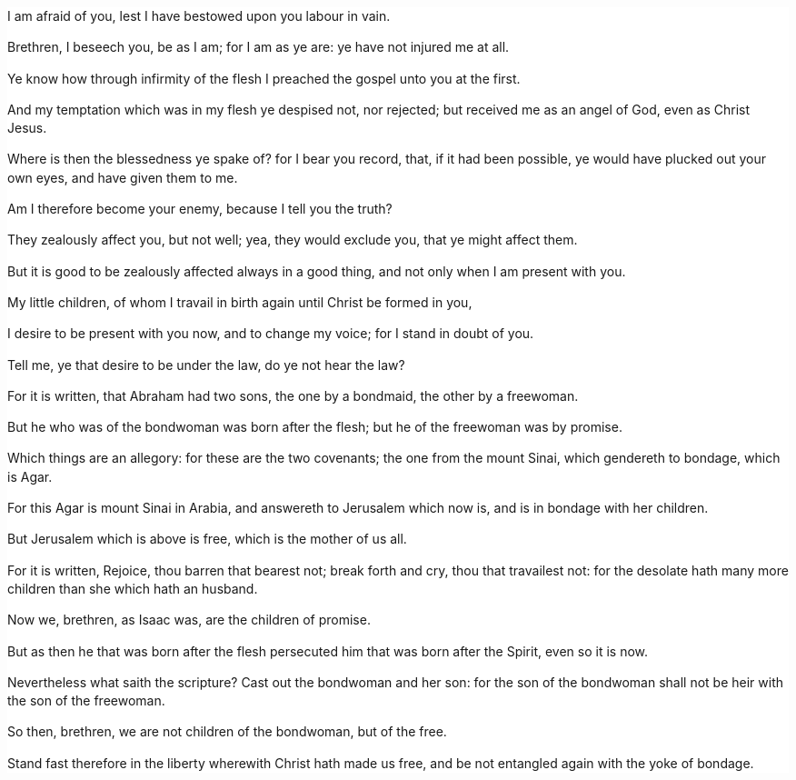 <p id="kjvgal-4:11">I am afraid of you, lest I have bestowed upon you labour in vain.</p>

<p id="kjvgal-4:12">Brethren, I beseech you, be as I am; for I am as ye are: ye have not injured me at all.</p>

<p id="kjvgal-4:13">Ye know how through infirmity of the flesh I preached the gospel unto you at the first.</p>

<p id="kjvgal-4:14">And my temptation which was in my flesh ye despised not, nor rejected; but received me as an angel of God, even as Christ Jesus.</p>

<p id="kjvgal-4:15">Where is then the blessedness ye spake of? for I bear you record, that, if it had been possible, ye would have plucked out your own eyes, and have given them to me.</p>

<p id="kjvgal-4:16">Am I therefore become your enemy, because I tell you the truth?</p>

<p id="kjvgal-4:17">They zealously affect you, but not well; yea, they would exclude you, that ye might affect them.</p>

<p id="kjvgal-4:18">But it is good to be zealously affected always in a good thing, and not only when I am present with you.</p>

<p id="kjvgal-4:19">My little children, of whom I travail in birth again until Christ be formed in you,</p>

<p id="kjvgal-4:20">I desire to be present with you now, and to change my voice; for I stand in doubt of you.</p>

<p id="kjvgal-4:21">Tell me, ye that desire to be under the law, do ye not hear the law?</p>

<p id="kjvgal-4:22">For it is written, that Abraham had two sons, the one by a bondmaid, the other by a freewoman.</p>

<p id="kjvgal-4:23">But he who was of the bondwoman was born after the flesh; but he of the freewoman was by promise.</p>

<p id="kjvgal-4:24">Which things are an allegory: for these are the two covenants; the one from the mount Sinai, which gendereth to bondage, which is Agar.</p>

<p id="kjvgal-4:25">For this Agar is mount Sinai in Arabia, and answereth to Jerusalem which now is, and is in bondage with her children.</p>

<p id="kjvgal-4:26">But Jerusalem which is above is free, which is the mother of us all.</p>

<p id="kjvgal-4:27">For it is written, Rejoice, thou barren that bearest not; break forth and cry, thou that travailest not: for the desolate hath many more children than she which hath an husband.</p>

<p id="kjvgal-4:28">Now we, brethren, as Isaac was, are the children of promise.</p>

<p id="kjvgal-4:29">But as then he that was born after the flesh persecuted him that was born after the Spirit, even so it is now.</p>

<p id="kjvgal-4:30">Nevertheless what saith the scripture? Cast out the bondwoman and her son: for the son of the bondwoman shall not be heir with the son of the freewoman.</p>

<p id="kjvgal-4:31">So then, brethren, we are not children of the bondwoman, but of the free.</p>

<p id="kjvgal-5:1">Stand fast therefore in the liberty wherewith Christ hath made us free, and be not entangled again with the yoke of bondage.</p>
